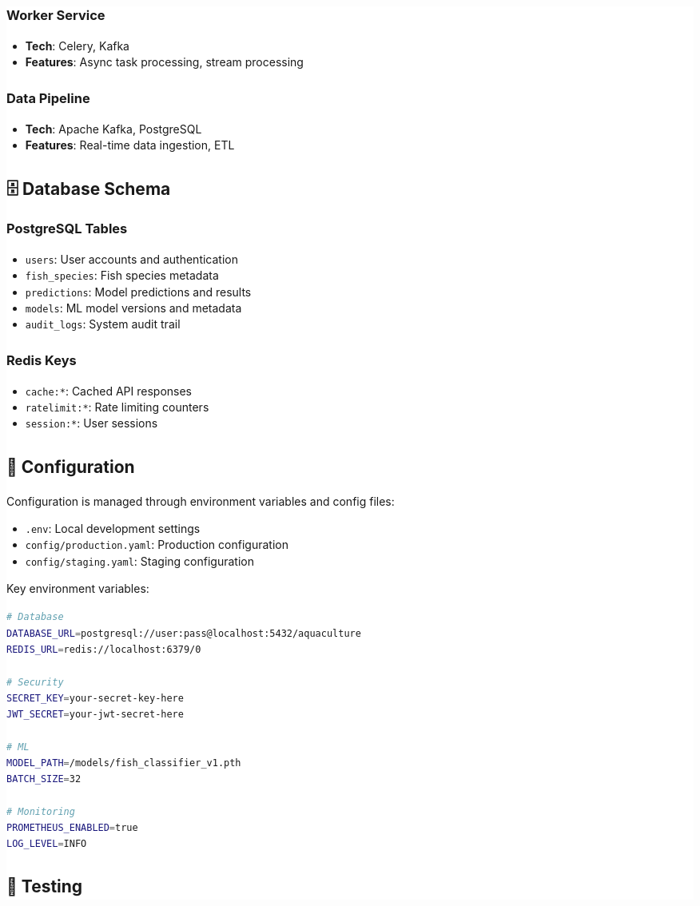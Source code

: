 ### Worker Service
- **Tech**: Celery, Kafka
- **Features**: Async task processing, stream processing

### Data Pipeline
- **Tech**: Apache Kafka, PostgreSQL
- **Features**: Real-time data ingestion, ETL

## 🗄️ Database Schema

### PostgreSQL Tables
- `users`: User accounts and authentication
- `fish_species`: Fish species metadata
- `predictions`: Model predictions and results
- `models`: ML model versions and metadata
- `audit_logs`: System audit trail

### Redis Keys
- `cache:*`: Cached API responses
- `ratelimit:*`: Rate limiting counters
- `session:*`: User sessions

## 🔧 Configuration

Configuration is managed through environment variables and config files:

- `.env`: Local development settings
- `config/production.yaml`: Production configuration
- `config/staging.yaml`: Staging configuration

Key environment variables:
```bash
# Database
DATABASE_URL=postgresql://user:pass@localhost:5432/aquaculture
REDIS_URL=redis://localhost:6379/0

# Security
SECRET_KEY=your-secret-key-here
JWT_SECRET=your-jwt-secret-here

# ML
MODEL_PATH=/models/fish_classifier_v1.pth
BATCH_SIZE=32

# Monitoring
PROMETHEUS_ENABLED=true
LOG_LEVEL=INFO
```

## 🧪 Testing
